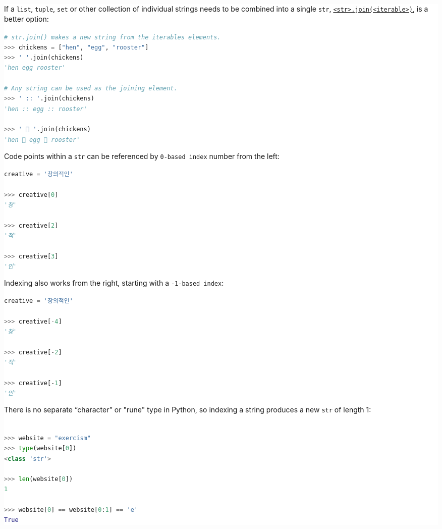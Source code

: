 If a `list`, `tuple`, `set` or other collection of individual strings needs to be combined into a single `str`, [`<str>.join(<iterable>)`][str-join], is a better option:


```python
# str.join() makes a new string from the iterables elements.
>>> chickens = ["hen", "egg", "rooster"]
>>> ' '.join(chickens)
'hen egg rooster'

# Any string can be used as the joining element.
>>> ' :: '.join(chickens)
'hen :: egg :: rooster'

>>> ' 🌿 '.join(chickens)
'hen 🌿 egg 🌿 rooster'
```

Code points within a `str` can be referenced by `0-based index` number from the left:


```python
creative = '창의적인'

>>> creative[0]
'창'

>>> creative[2]
'적'

>>> creative[3]
'인'
```

Indexing also works from the right, starting with a `-1-based index`:


```python
creative = '창의적인'

>>> creative[-4]
'창'

>>> creative[-2]
'적'

>>> creative[-1]
'인'

```


There is no separate “character” or "rune" type in Python, so indexing a string produces a new `str` of length 1:


```python

>>> website = "exercism"
>>> type(website[0])
<class 'str'>

>>> len(website[0])
1

>>> website[0] == website[0:1] == 'e'
True
```


[common sequence operations]: https://docs.python.org/3/library/stdtypes.html#common-sequence-operations
[str-join]: https://docs.python.org/3/library/stdtypes.html#str.join
[str-split]: https://docs.python.org/3/library/stdtypes.html#str.split
[text sequence]: https://docs.python.org/3/library/stdtypes.html#text-sequence-type-str
[unicode code points]: https://stackoverflow.com/questions/27331819/whats-the-difference-between-a-character-a-code-point-a-glyph-and-a-grapheme